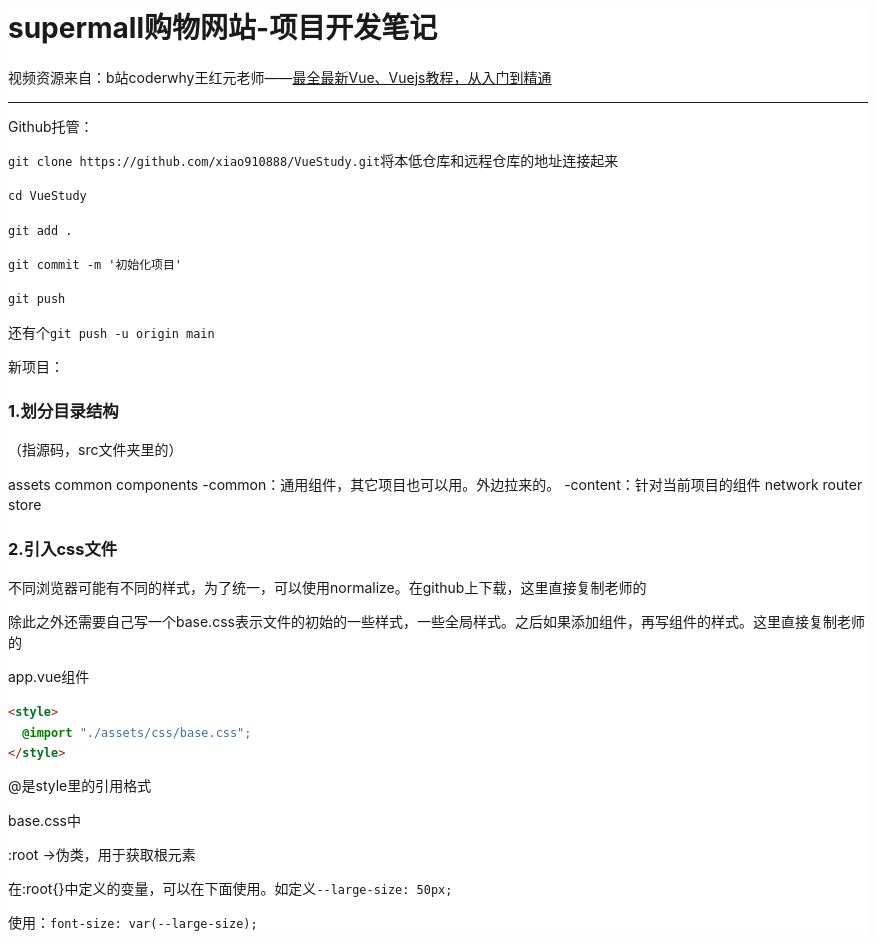 # supermall购物网站-项目开发笔记

视频资源来自：b站coderwhy王红元老师——[最全最新Vue、Vuejs教程，从入门到精通](https://www.bilibili.com/video/BV15741177Eh)

---

Github托管：

`git clone https://github.com/xiao910888/VueStudy.git`将本低仓库和远程仓库的地址连接起来

`cd VueStudy`

`git add .`

`git commit -m '初始化项目'`

`git push`

还有个`git push -u origin main`

新项目：

### 1.划分目录结构

（指源码，src文件夹里的）

assets
common
components
-common：通用组件，其它项目也可以用。外边拉来的。
-content：针对当前项目的组件
network
router
store

### 2.引入css文件

不同浏览器可能有不同的样式，为了统一，可以使用normalize。在github上下载，这里直接复制老师的

除此之外还需要自己写一个base.css表示文件的初始的一些样式，一些全局样式。之后如果添加组件，再写组件的样式。这里直接复制老师的

app.vue组件

```html
<style>
  @import "./assets/css/base.css";
</style>
```

@是style里的引用格式

base.css中

:root ->伪类，用于获取根元素

在:root{}中定义的变量，可以在下面使用。如定义`--large-size: 50px;`

使用：`font-size: var(--large-size);`
